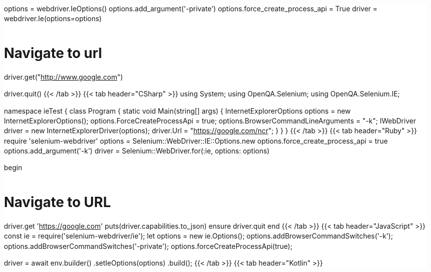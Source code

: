options = webdriver.IeOptions()
options.add_argument('-private')
options.force_create_process_api = True
driver = webdriver.Ie(options=options)

# Navigate to url
driver.get("http://www.google.com")

driver.quit()
  {{< /tab >}}
  {{< tab header="CSharp" >}}
using System;
using OpenQA.Selenium;
using OpenQA.Selenium.IE;

namespace ieTest {
 class Program {
  static void Main(string[] args) {
   InternetExplorerOptions options = new InternetExplorerOptions();
   options.ForceCreateProcessApi = true;
   options.BrowserCommandLineArguments = "-k";
   IWebDriver driver = new InternetExplorerDriver(options);
   driver.Url = "https://google.com/ncr";
  }
 }
}
  {{< /tab >}}
  {{< tab header="Ruby" >}}
require 'selenium-webdriver'
options = Selenium::WebDriver::IE::Options.new
options.force_create_process_api = true
options.add_argument('-k')
driver = Selenium::WebDriver.for(:ie, options: options)

begin
  # Navigate to URL
  driver.get 'https://google.com'
  puts(driver.capabilities.to_json)
ensure
  driver.quit
end
  {{< /tab >}}
  {{< tab header="JavaScript" >}}
const ie = require('selenium-webdriver/ie');
let options = new ie.Options();
options.addBrowserCommandSwitches('-k');
options.addBrowserCommandSwitches('-private');
options.forceCreateProcessApi(true);

driver = await env.builder()
          .setIeOptions(options)
          .build();
  {{< /tab >}}
  {{< tab header="Kotlin" >}}
